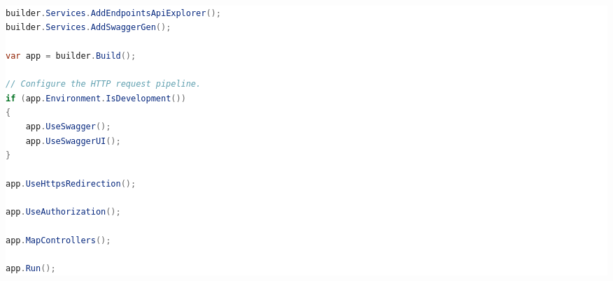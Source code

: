 ```csharp
builder.Services.AddEndpointsApiExplorer();
builder.Services.AddSwaggerGen();

var app = builder.Build();

// Configure the HTTP request pipeline.
if (app.Environment.IsDevelopment())
{
    app.UseSwagger();
    app.UseSwaggerUI();
}

app.UseHttpsRedirection();

app.UseAuthorization();

app.MapControllers();

app.Run();
```

